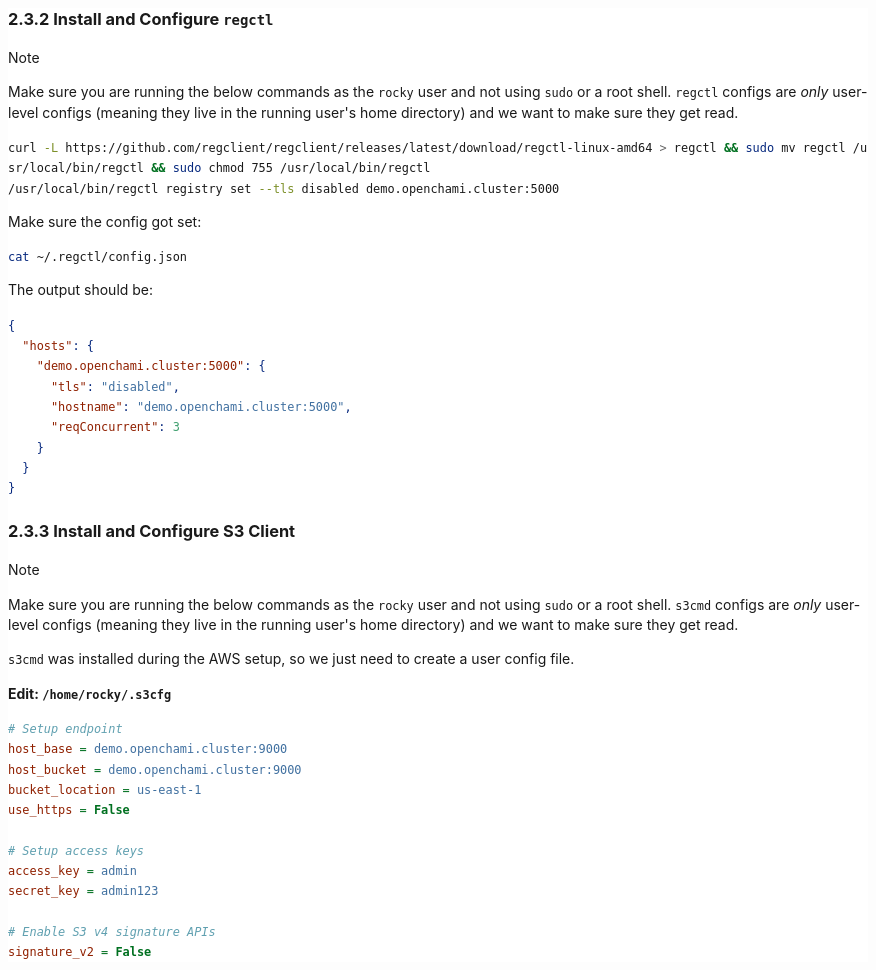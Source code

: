 ### 2.3.2 Install and Configure `regctl`

> [!NOTE]
> Make sure you are running the below commands as the `rocky` user and not using `sudo` or a root shell. `regctl` configs are _only_ user-level configs (meaning they live in the running user's home directory) and we want to make sure they get read.

```bash
curl -L https://github.com/regclient/regclient/releases/latest/download/regctl-linux-amd64 > regctl && sudo mv regctl /usr/local/bin/regctl && sudo chmod 755 /usr/local/bin/regctl
/usr/local/bin/regctl registry set --tls disabled demo.openchami.cluster:5000
```

Make sure the config got set:

```bash
cat ~/.regctl/config.json 
```

The output should be:

```json
{
  "hosts": {
    "demo.openchami.cluster:5000": {
      "tls": "disabled",
      "hostname": "demo.openchami.cluster:5000",
      "reqConcurrent": 3
    }
  }
}
```

### 2.3.3 Install and Configure S3 Client

> [!NOTE]
> Make sure you are running the below commands as the `rocky` user and not using `sudo` or a root shell. `s3cmd` configs are _only_ user-level configs (meaning they live in the running user's home directory) and we want to make sure they get read.

`s3cmd` was installed during the AWS setup, so we just need to create a user config file.

**Edit: `/home/rocky/.s3cfg`**

```ini
# Setup endpoint
host_base = demo.openchami.cluster:9000
host_bucket = demo.openchami.cluster:9000
bucket_location = us-east-1
use_https = False

# Setup access keys
access_key = admin
secret_key = admin123

# Enable S3 v4 signature APIs
signature_v2 = False
```
